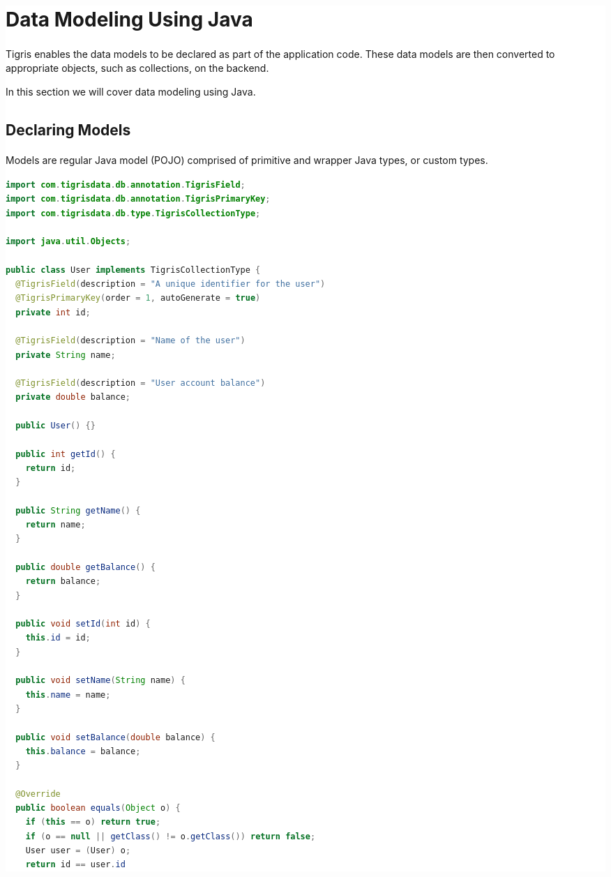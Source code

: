 # Data Modeling Using Java

Tigris enables the data models to be declared as part of the
application code. These data models are then converted to appropriate
objects, such as collections, on the backend.

In this section we will cover data modeling using Java.

## Declaring Models

Models are regular Java model (POJO) comprised of primitive and wrapper Java
types, or custom types.

```java
import com.tigrisdata.db.annotation.TigrisField;
import com.tigrisdata.db.annotation.TigrisPrimaryKey;
import com.tigrisdata.db.type.TigrisCollectionType;

import java.util.Objects;

public class User implements TigrisCollectionType {
  @TigrisField(description = "A unique identifier for the user")
  @TigrisPrimaryKey(order = 1, autoGenerate = true)
  private int id;

  @TigrisField(description = "Name of the user")
  private String name;

  @TigrisField(description = "User account balance")
  private double balance;

  public User() {}

  public int getId() {
    return id;
  }

  public String getName() {
    return name;
  }

  public double getBalance() {
    return balance;
  }

  public void setId(int id) {
    this.id = id;
  }

  public void setName(String name) {
    this.name = name;
  }

  public void setBalance(double balance) {
    this.balance = balance;
  }

  @Override
  public boolean equals(Object o) {
    if (this == o) return true;
    if (o == null || getClass() != o.getClass()) return false;
    User user = (User) o;
    return id == user.id
```